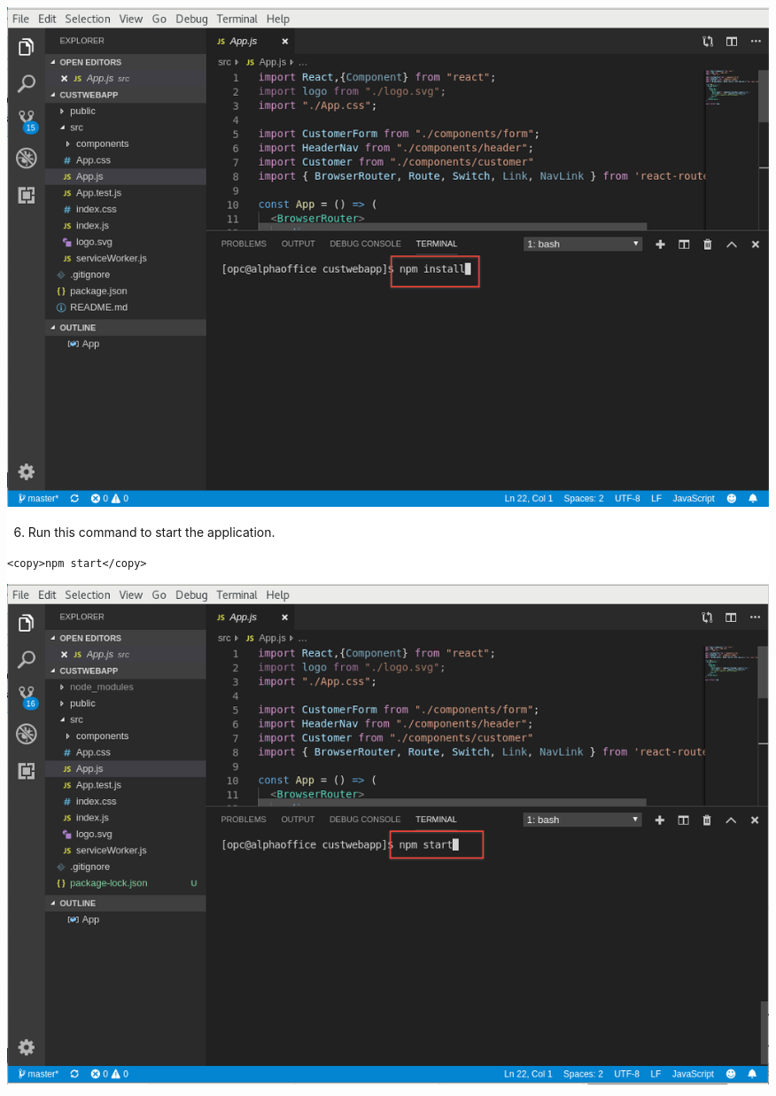   ![](images/12.png " ")

6. Run this command to start the application.
```
<copy>npm start</copy>
``` 

![](images/13.png " ")